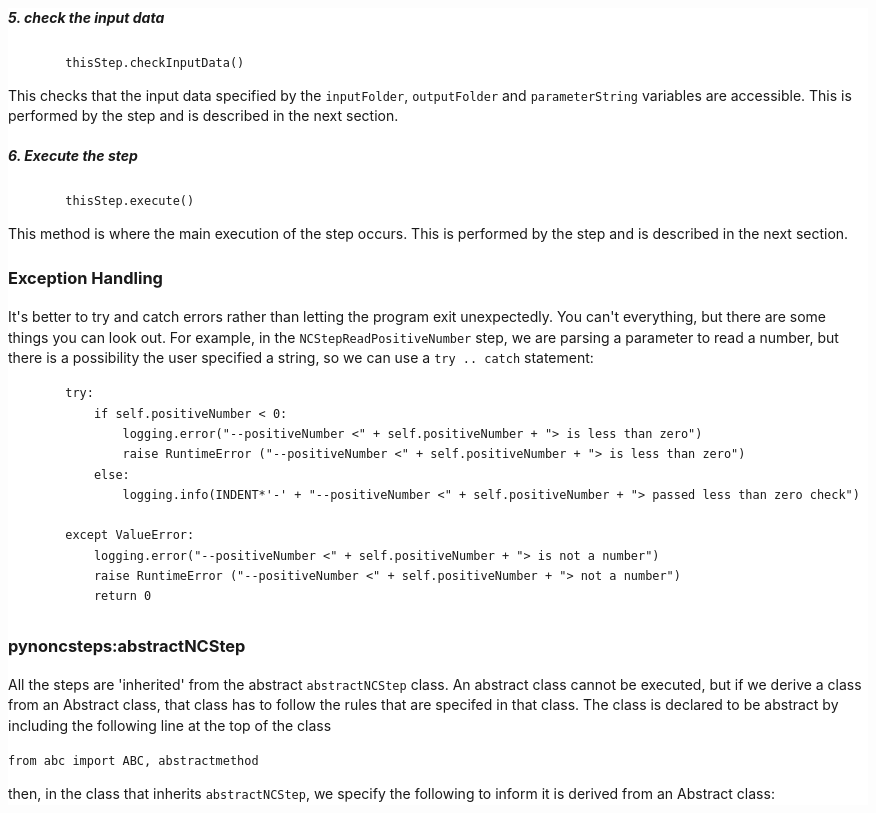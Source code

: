 ##### 5. check the input data

```            
		thisStep.checkInputData()
```
This checks that the input data specified by the `inputFolder`, `outputFolder` and `parameterString` variables are accessible. This is performed by the step and is described in the next section.

##### 6. Execute the step

```                
		thisStep.execute()
```
This method is where the main execution of the step occurs. This is performed by the step and is described in the next section.


### Exception Handling
It's better to try and catch errors rather than letting the program exit unexpectedly. You can't everything, but there are some things you can look out. For example, in the `NCStepReadPositiveNumber` step, we are parsing a parameter to read a number, but there is a possibility the user specified a string, so we can use a `try .. catch` statement:

```
        try:    
            if self.positiveNumber < 0:
                logging.error("--positiveNumber <" + self.positiveNumber + "> is less than zero")
                raise RuntimeError ("--positiveNumber <" + self.positiveNumber + "> is less than zero")
            else:
                logging.info(INDENT*'-' + "--positiveNumber <" + self.positiveNumber + "> passed less than zero check")
            
        except ValueError:
            logging.error("--positiveNumber <" + self.positiveNumber + "> is not a number")
            raise RuntimeError ("--positiveNumber <" + self.positiveNumber + "> not a number")            
            return 0

```

## 

### pynoncsteps:abstractNCStep
All the steps are 'inherited' from the abstract `abstractNCStep` class. An abstract class cannot be executed, but if we derive a class from an Abstract class, that class has to follow the rules that are specifed in that class. The class is declared to be abstract by including the following line at the top of the class

```
from abc import ABC, abstractmethod
```

then, in the class that inherits `abstractNCStep`, we specify the following to inform it is derived from an Abstract class:
